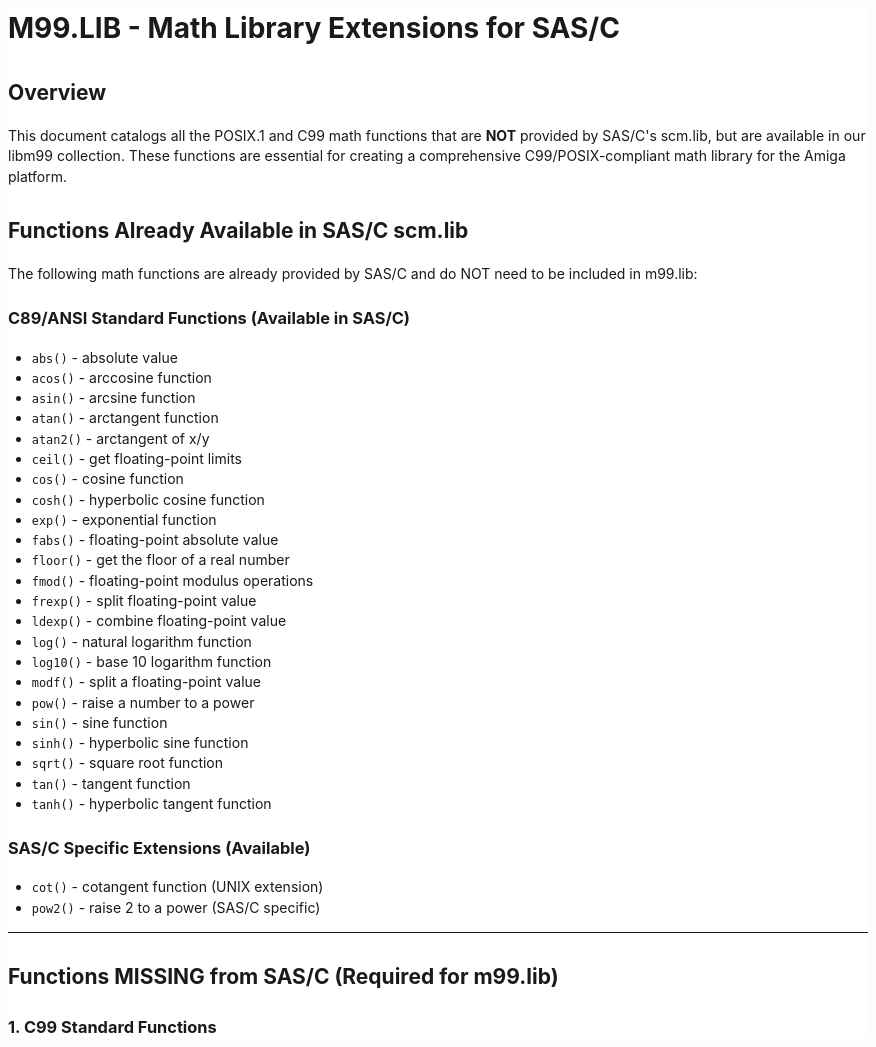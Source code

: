 # M99.LIB - Math Library Extensions for SAS/C

## Overview

This document catalogs all the POSIX.1 and C99 math functions that are **NOT** provided by SAS/C's scm.lib, but are available in our libm99 collection. These functions are essential for creating a comprehensive C99/POSIX-compliant math library for the Amiga platform.

## Functions Already Available in SAS/C scm.lib

The following math functions are already provided by SAS/C and do NOT need to be included in m99.lib:

### C89/ANSI Standard Functions (Available in SAS/C)
- `abs()` - absolute value
- `acos()` - arccosine function
- `asin()` - arcsine function  
- `atan()` - arctangent function
- `atan2()` - arctangent of x/y
- `ceil()` - get floating-point limits
- `cos()` - cosine function
- `cosh()` - hyperbolic cosine function
- `exp()` - exponential function
- `fabs()` - floating-point absolute value
- `floor()` - get the floor of a real number
- `fmod()` - floating-point modulus operations
- `frexp()` - split floating-point value
- `ldexp()` - combine floating-point value
- `log()` - natural logarithm function
- `log10()` - base 10 logarithm function
- `modf()` - split a floating-point value
- `pow()` - raise a number to a power
- `sin()` - sine function
- `sinh()` - hyperbolic sine function
- `sqrt()` - square root function
- `tan()` - tangent function
- `tanh()` - hyperbolic tangent function

### SAS/C Specific Extensions (Available)
- `cot()` - cotangent function (UNIX extension)
- `pow2()` - raise 2 to a power (SAS/C specific)

---

## Functions MISSING from SAS/C (Required for m99.lib)

### **1. C99 Standard Functions**
